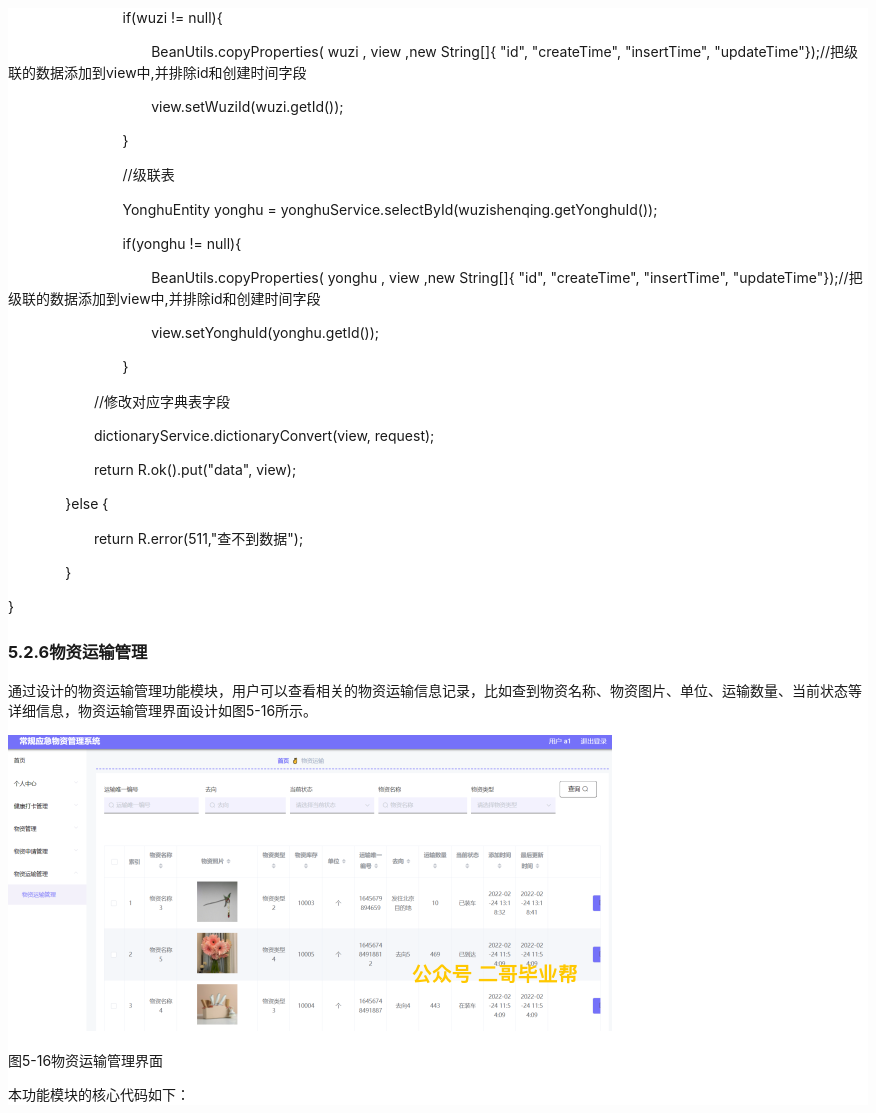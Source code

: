 `                `if(wuzi != null){

`                    `BeanUtils.copyProperties( wuzi , view ,new String[]{ "id", "createTime", "insertTime", "updateTime"});//把级联的数据添加到view中,并排除id和创建时间字段

`                    `view.setWuziId(wuzi.getId());

`                `}

`                `//级联表

`                `YonghuEntity yonghu = yonghuService.selectById(wuzishenqing.getYonghuId());

`                `if(yonghu != null){

`                    `BeanUtils.copyProperties( yonghu , view ,new String[]{ "id", "createTime", "insertTime", "updateTime"});//把级联的数据添加到view中,并排除id和创建时间字段

`                    `view.setYonghuId(yonghu.getId());

`                `}

`            `//修改对应字典表字段

`            `dictionaryService.dictionaryConvert(view, request);

`            `return R.ok().put("data", view);

`        `}else {

`            `return R.error(511,"查不到数据");

`        `}

}
### 5.2.6物资运输管理
通过设计的物资运输管理功能模块，用户可以查看相关的物资运输信息记录，比如查到物资名称、物资图片、单位、运输数量、当前状态等详细信息，物资运输管理界面设计如图5-16所示。

![](/md/blog.030.png)

图5-16物资运输管理界面

本功能模块的核心代码如下：
